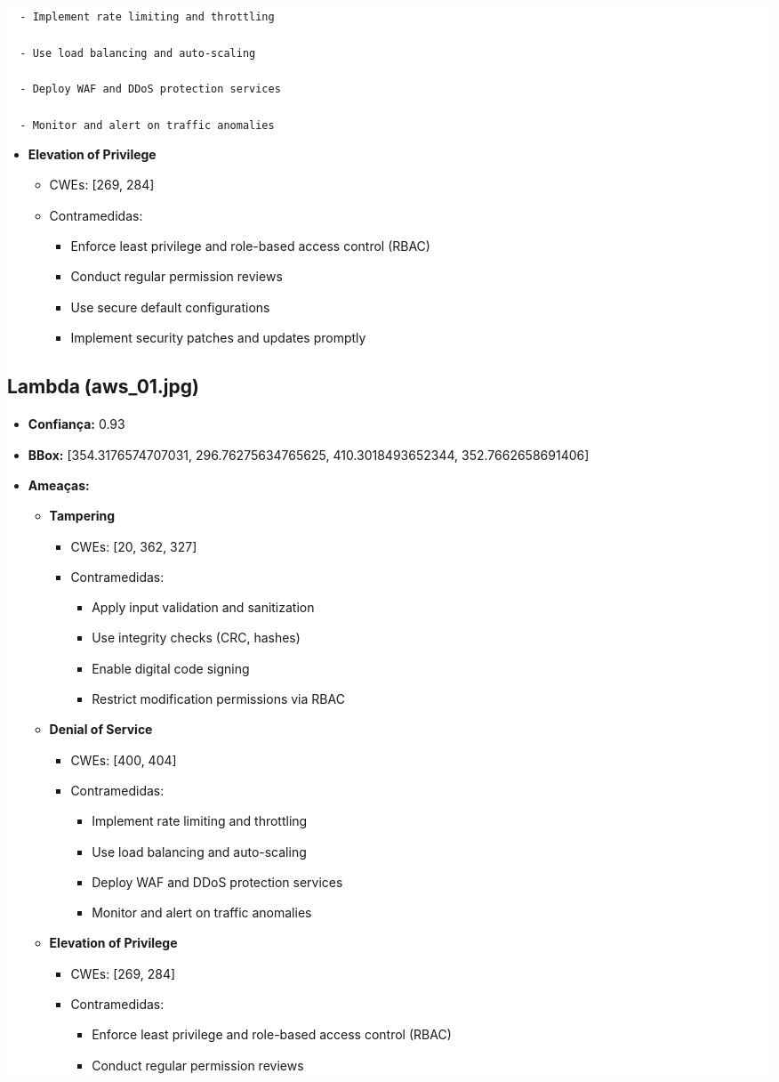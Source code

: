       - Implement rate limiting and throttling
      
      - Use load balancing and auto-scaling
      
      - Deploy WAF and DDoS protection services
      
      - Monitor and alert on traffic anomalies
      
  
  - **Elevation of Privilege**  
    - CWEs: [269, 284]  
    - Contramedidas:
      
      - Enforce least privilege and role-based access control (RBAC)
      
      - Conduct regular permission reviews
      
      - Use secure default configurations
      
      - Implement security patches and updates promptly
      
  


## Lambda  (aws_01.jpg)
- **Confiança:** 0.93
- **BBox:** [354.3176574707031, 296.76275634765625, 410.3018493652344, 352.7662658691406]
- **Ameaças:**
  
  - **Tampering**  
    - CWEs: [20, 362, 327]  
    - Contramedidas:
      
      - Apply input validation and sanitization
      
      - Use integrity checks (CRC, hashes)
      
      - Enable digital code signing
      
      - Restrict modification permissions via RBAC
      
  
  - **Denial of Service**  
    - CWEs: [400, 404]  
    - Contramedidas:
      
      - Implement rate limiting and throttling
      
      - Use load balancing and auto-scaling
      
      - Deploy WAF and DDoS protection services
      
      - Monitor and alert on traffic anomalies
      
  
  - **Elevation of Privilege**  
    - CWEs: [269, 284]  
    - Contramedidas:
      
      - Enforce least privilege and role-based access control (RBAC)
      
      - Conduct regular permission reviews
      
